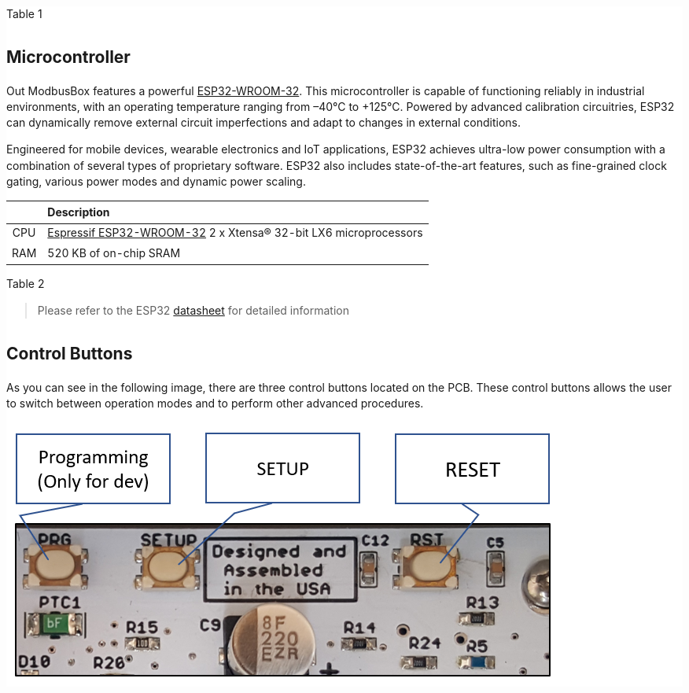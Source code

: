 Table 1



## Microcontroller

Out ModbusBox features a powerful [ESP32-WROOM-32](https://www.espressif.com/en/products/hardware/esp32/overview). This microcontroller is capable of functioning reliably in industrial environments, with an operating temperature ranging from –40°C to +125°C. Powered by advanced calibration circuitries, ESP32 can dynamically remove external circuit imperfections and adapt to changes in external conditions.

Engineered for mobile devices, wearable electronics and IoT applications, ESP32 achieves ultra-low power consumption with a combination of several types of proprietary software. ESP32 also includes state-of-the-art features, such as fine-grained clock gating, various power modes and dynamic power scaling.

|      | Description                                                  |
| :--: | :----------------------------------------------------------- |
| CPU  | [Espressif ESP32-WROOM-32](https://www.espressif.com/en/products/hardware/esp32/overview) 2 x Xtensa® 32-bit LX6 microprocessors |
| RAM  | 520 KB of on-chip SRAM                                       |

Table 2



> Please refer to the ESP32 [datasheet](https://www.espressif.com/sites/default/files/documentation/esp32-wroom-32_datasheet_en.pdf) for detailed information



## Control Buttons

As you can see in the following image, there are three control buttons located on the PCB. These control buttons allows the user to switch between operation modes and to perform other advanced procedures.

![modbusbox-control-buttons](https://raw.githubusercontent.com/iotbits-us/mbox.iotbits.net/master/static/img/modbusbox-control-buttons.png)
